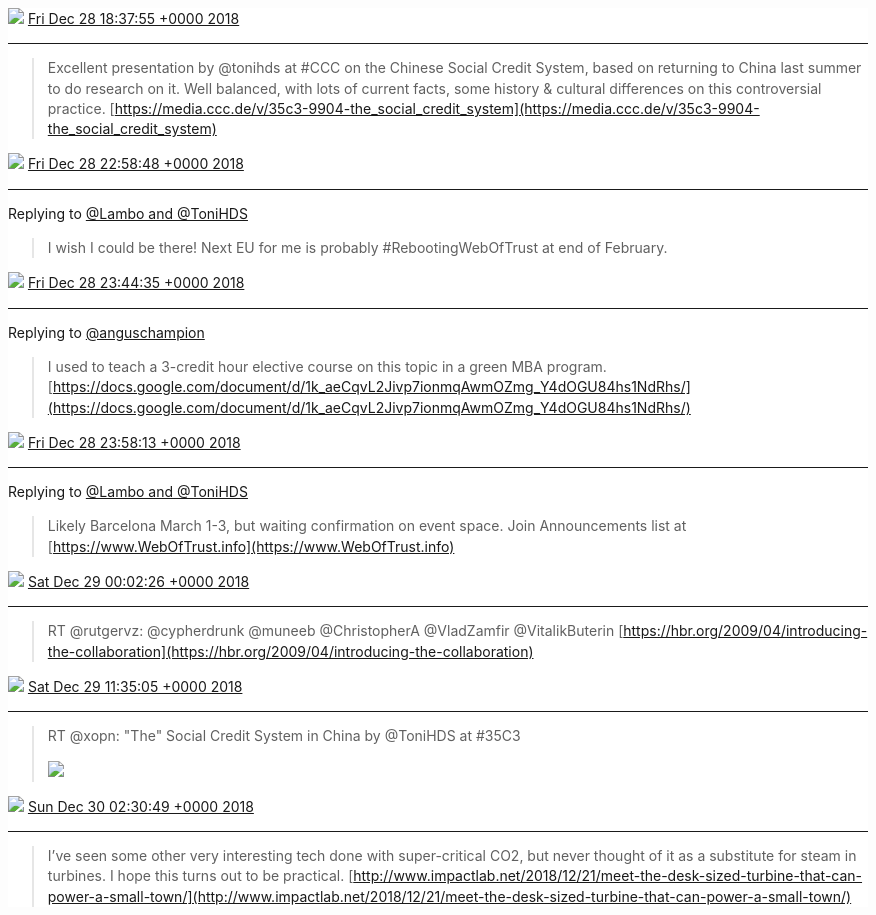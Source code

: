 <img src="{{ site.url }}{{ site.baseurl }}/assets/images/media/tweet.ico" width="30" /> [Fri Dec 28 18:37:55 +0000 2018](https://twitter.com/ChristopherA/status/1078721724319903744)

----

> Excellent presentation by @tonihds at #CCC on the Chinese Social Credit System, based on returning to China last summer to do research on it. Well balanced, with lots of current facts, some history &amp; cultural differences on this controversial practice. [https://media.ccc.de/v/35c3-9904-the_social_credit_system](https://media.ccc.de/v/35c3-9904-the_social_credit_system)

<img src="{{ site.url }}{{ site.baseurl }}/assets/images/media/tweet.ico" width="30" /> [Fri Dec 28 22:58:48 +0000 2018](https://twitter.com/ChristopherA/status/1078787376682430464)

----

Replying to [@Lambo and @ToniHDS](https://twitter.com/Lambo/status/1078795724035215360)

> I wish I could be there! Next EU for me is probably #RebootingWebOfTrust at end of February.

<img src="{{ site.url }}{{ site.baseurl }}/assets/images/media/tweet.ico" width="30" /> [Fri Dec 28 23:44:35 +0000 2018](https://twitter.com/ChristopherA/status/1078798901933617152)

----

Replying to [@anguschampion](https://twitter.com/anguschampion/status/1078391174841413632)

> I used to teach a 3-credit hour elective course on this topic in a green MBA program. [https://docs.google.com/document/d/1k_aeCqvL2Jivp7ionmqAwmOZmg_Y4dOGU84hs1NdRhs/](https://docs.google.com/document/d/1k_aeCqvL2Jivp7ionmqAwmOZmg_Y4dOGU84hs1NdRhs/)

<img src="{{ site.url }}{{ site.baseurl }}/assets/images/media/tweet.ico" width="30" /> [Fri Dec 28 23:58:13 +0000 2018](https://twitter.com/ChristopherA/status/1078802332371087361)

----

Replying to [@Lambo and @ToniHDS](https://twitter.com/Lambo/status/1078799651774582784)

> Likely Barcelona March 1-3, but waiting confirmation on event space. Join Announcements list at [https://www.WebOfTrust.info](https://www.WebOfTrust.info)

<img src="{{ site.url }}{{ site.baseurl }}/assets/images/media/tweet.ico" width="30" /> [Sat Dec 29 00:02:26 +0000 2018](https://twitter.com/ChristopherA/status/1078803393085202432)

----

> RT @rutgervz: @cypherdrunk @muneeb @ChristopherA @VladZamfir @VitalikButerin [https://hbr.org/2009/04/introducing-the-collaboration](https://hbr.org/2009/04/introducing-the-collaboration)

<img src="{{ site.url }}{{ site.baseurl }}/assets/images/media/tweet.ico" width="30" /> [Sat Dec 29 11:35:05 +0000 2018](https://twitter.com/ChristopherA/status/1078977704567816194)

----

> RT @xopn: "The" Social Credit System in China by @ToniHDS at #35C3 
> 
> ![](../../media/1079203121685921793-DvbLKCaXgAAk0Gn.jpg)

<img src="{{ site.url }}{{ site.baseurl }}/assets/images/media/tweet.ico" width="30" /> [Sun Dec 30 02:30:49 +0000 2018](https://twitter.com/ChristopherA/status/1079203121685921793)

----

> I’ve seen some other very interesting tech done with super-critical CO2, but never thought of it as a substitute for steam in turbines. I hope this turns out to be practical. [http://www.impactlab.net/2018/12/21/meet-the-desk-sized-turbine-that-can-power-a-small-town/](http://www.impactlab.net/2018/12/21/meet-the-desk-sized-turbine-that-can-power-a-small-town/)
